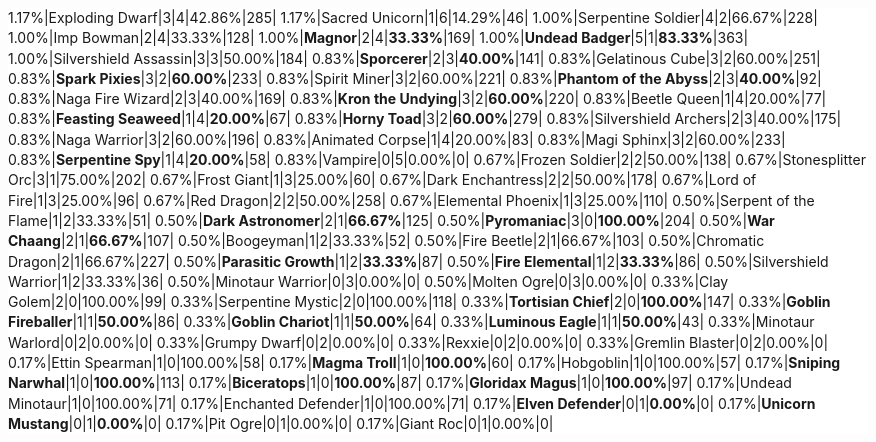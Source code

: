 1.17%|Exploding Dwarf|3|4|42.86%|285|
1.17%|Sacred Unicorn|1|6|14.29%|46|
1.00%|Serpentine Soldier|4|2|66.67%|228|
1.00%|Imp Bowman|2|4|33.33%|128|
1.00%|**Magnor**|2|4|**33.33%**|169|
1.00%|**Undead Badger**|5|1|**83.33%**|363|
1.00%|Silvershield Assassin|3|3|50.00%|184|
0.83%|**Sporcerer**|2|3|**40.00%**|141|
0.83%|Gelatinous Cube|3|2|60.00%|251|
0.83%|**Spark Pixies**|3|2|**60.00%**|233|
0.83%|Spirit Miner|3|2|60.00%|221|
0.83%|**Phantom of the Abyss**|2|3|**40.00%**|92|
0.83%|Naga Fire Wizard|2|3|40.00%|169|
0.83%|**Kron the Undying**|3|2|**60.00%**|220|
0.83%|Beetle Queen|1|4|20.00%|77|
0.83%|**Feasting Seaweed**|1|4|**20.00%**|67|
0.83%|**Horny Toad**|3|2|**60.00%**|279|
0.83%|Silvershield Archers|2|3|40.00%|175|
0.83%|Naga Warrior|3|2|60.00%|196|
0.83%|Animated Corpse|1|4|20.00%|83|
0.83%|Magi Sphinx|3|2|60.00%|233|
0.83%|**Serpentine Spy**|1|4|**20.00%**|58|
0.83%|Vampire|0|5|0.00%|0|
0.67%|Frozen Soldier|2|2|50.00%|138|
0.67%|Stonesplitter Orc|3|1|75.00%|202|
0.67%|Frost Giant|1|3|25.00%|60|
0.67%|Dark Enchantress|2|2|50.00%|178|
0.67%|Lord of Fire|1|3|25.00%|96|
0.67%|Red Dragon|2|2|50.00%|258|
0.67%|Elemental Phoenix|1|3|25.00%|110|
0.50%|Serpent of the Flame|1|2|33.33%|51|
0.50%|**Dark Astronomer**|2|1|**66.67%**|125|
0.50%|**Pyromaniac**|3|0|**100.00%**|204|
0.50%|**War Chaang**|2|1|**66.67%**|107|
0.50%|Boogeyman|1|2|33.33%|52|
0.50%|Fire Beetle|2|1|66.67%|103|
0.50%|Chromatic Dragon|2|1|66.67%|227|
0.50%|**Parasitic Growth**|1|2|**33.33%**|87|
0.50%|**Fire Elemental**|1|2|**33.33%**|86|
0.50%|Silvershield Warrior|1|2|33.33%|36|
0.50%|Minotaur Warrior|0|3|0.00%|0|
0.50%|Molten Ogre|0|3|0.00%|0|
0.33%|Clay Golem|2|0|100.00%|99|
0.33%|Serpentine Mystic|2|0|100.00%|118|
0.33%|**Tortisian Chief**|2|0|**100.00%**|147|
0.33%|**Goblin Fireballer**|1|1|**50.00%**|86|
0.33%|**Goblin Chariot**|1|1|**50.00%**|64|
0.33%|**Luminous Eagle**|1|1|**50.00%**|43|
0.33%|Minotaur Warlord|0|2|0.00%|0|
0.33%|Grumpy Dwarf|0|2|0.00%|0|
0.33%|Rexxie|0|2|0.00%|0|
0.33%|Gremlin Blaster|0|2|0.00%|0|
0.17%|Ettin Spearman|1|0|100.00%|58|
0.17%|**Magma Troll**|1|0|**100.00%**|60|
0.17%|Hobgoblin|1|0|100.00%|57|
0.17%|**Sniping Narwhal**|1|0|**100.00%**|113|
0.17%|**Biceratops**|1|0|**100.00%**|87|
0.17%|**Gloridax Magus**|1|0|**100.00%**|97|
0.17%|Undead Minotaur|1|0|100.00%|71|
0.17%|Enchanted Defender|1|0|100.00%|71|
0.17%|**Elven Defender**|0|1|**0.00%**|0|
0.17%|**Unicorn Mustang**|0|1|**0.00%**|0|
0.17%|Pit Ogre|0|1|0.00%|0|
0.17%|Giant Roc|0|1|0.00%|0|